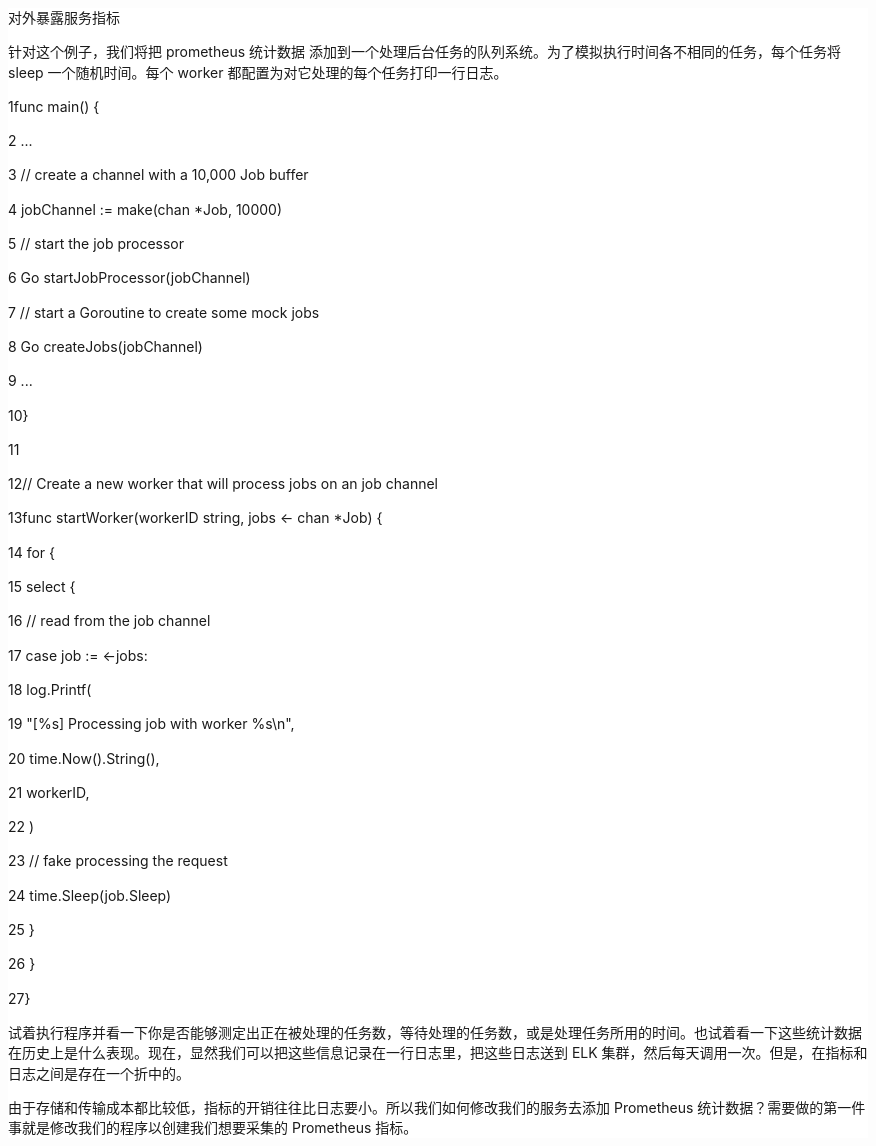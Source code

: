 对外暴露服务指标

针对这个例子，我们将把 prometheus 统计数据 添加到一个处理后台任务的队列系统。为了模拟执行时间各不相同的任务，每个任务将 sleep 一个随机时间。每个 worker 都配置为对它处理的每个任务打印一行日志。

 1func main() {

 2  ...

 3  // create a channel with a 10,000 Job buffer

 4  jobChannel := make(chan *Job, 10000)

 5  // start the job processor

 6  Go startJobProcessor(jobChannel)

 7  // start a Goroutine to create some mock jobs

 8  Go createJobs(jobChannel)

 9  ...

10}

11

12// Create a new worker that will process jobs on an job channel

13func startWorker(workerID string, jobs <- chan *Job) {

14  for {

15    select {

16    // read from the job channel

17    case job := <-jobs:

18      log.Printf(

19        "[%s] Processing job with worker %s\n",

20        time.Now().String(),

21        workerID,

22      )

23      // fake processing the request

24      time.Sleep(job.Sleep)

25    }

26  }

27}

试着执行程序并看一下你是否能够测定出正在被处理的任务数，等待处理的任务数，或是处理任务所用的时间。也试着看一下这些统计数据在历史上是什么表现。现在，显然我们可以把这些信息记录在一行日志里，把这些日志送到 ELK 集群，然后每天调用一次。但是，在指标和日志之间是存在一个折中的。

由于存储和传输成本都比较低，指标的开销往往比日志要小。所以我们如何修改我们的服务去添加 Prometheus 统计数据？需要做的第一件事就是修改我们的程序以创建我们想要采集的 Prometheus 指标。
